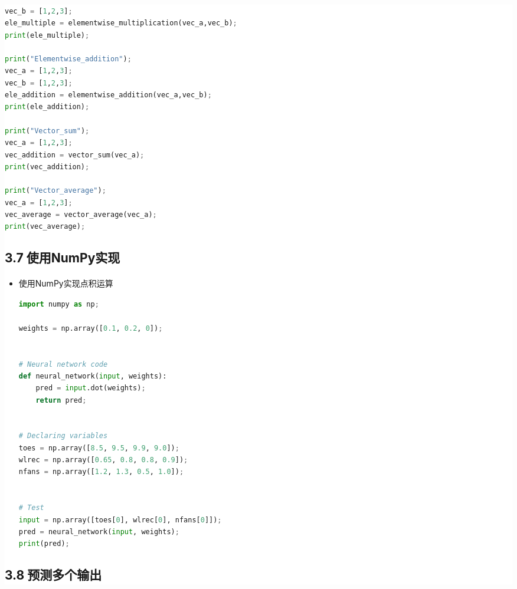   ```python
  vec_b = [1,2,3];
  ele_multiple = elementwise_multiplication(vec_a,vec_b);
  print(ele_multiple);
  
  print("Elementwise_addition");
  vec_a = [1,2,3];
  vec_b = [1,2,3];
  ele_addition = elementwise_addition(vec_a,vec_b);
  print(ele_addition);
  
  print("Vector_sum");
  vec_a = [1,2,3];
  vec_addition = vector_sum(vec_a);
  print(vec_addition);
  
  print("Vector_average");
  vec_a = [1,2,3];
  vec_average = vector_average(vec_a);
  print(vec_average);
  ```

## 3.7 使用NumPy实现

- 使用NumPy实现点积运算

  ```python
  import numpy as np;
  
  weights = np.array([0.1, 0.2, 0]);
  
  
  # Neural network code
  def neural_network(input, weights):
      pred = input.dot(weights);
      return pred;
  
  
  # Declaring variables
  toes = np.array([8.5, 9.5, 9.9, 9.0]);
  wlrec = np.array([0.65, 0.8, 0.8, 0.9]);
  nfans = np.array([1.2, 1.3, 0.5, 1.0]);
  
  
  # Test
  input = np.array([toes[0], wlrec[0], nfans[0]]);
  pred = neural_network(input, weights);
  print(pred);
  ```

## 3.8 预测多个输出
